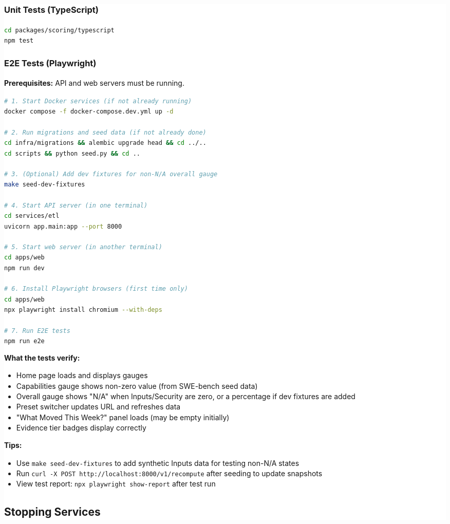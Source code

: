### Unit Tests (TypeScript)

```bash
cd packages/scoring/typescript
npm test
```

### E2E Tests (Playwright)

**Prerequisites:** API and web servers must be running.

```bash
# 1. Start Docker services (if not already running)
docker compose -f docker-compose.dev.yml up -d

# 2. Run migrations and seed data (if not already done)
cd infra/migrations && alembic upgrade head && cd ../..
cd scripts && python seed.py && cd ..

# 3. (Optional) Add dev fixtures for non-N/A overall gauge
make seed-dev-fixtures

# 4. Start API server (in one terminal)
cd services/etl
uvicorn app.main:app --port 8000

# 5. Start web server (in another terminal)
cd apps/web
npm run dev

# 6. Install Playwright browsers (first time only)
cd apps/web
npx playwright install chromium --with-deps

# 7. Run E2E tests
npm run e2e
```

**What the tests verify:**
- Home page loads and displays gauges
- Capabilities gauge shows non-zero value (from SWE-bench seed data)
- Overall gauge shows "N/A" when Inputs/Security are zero, or a percentage if dev fixtures are added
- Preset switcher updates URL and refreshes data
- "What Moved This Week?" panel loads (may be empty initially)
- Evidence tier badges display correctly

**Tips:**
- Use `make seed-dev-fixtures` to add synthetic Inputs data for testing non-N/A states
- Run `curl -X POST http://localhost:8000/v1/recompute` after seeding to update snapshots
- View test report: `npx playwright show-report` after test run

## Stopping Services
